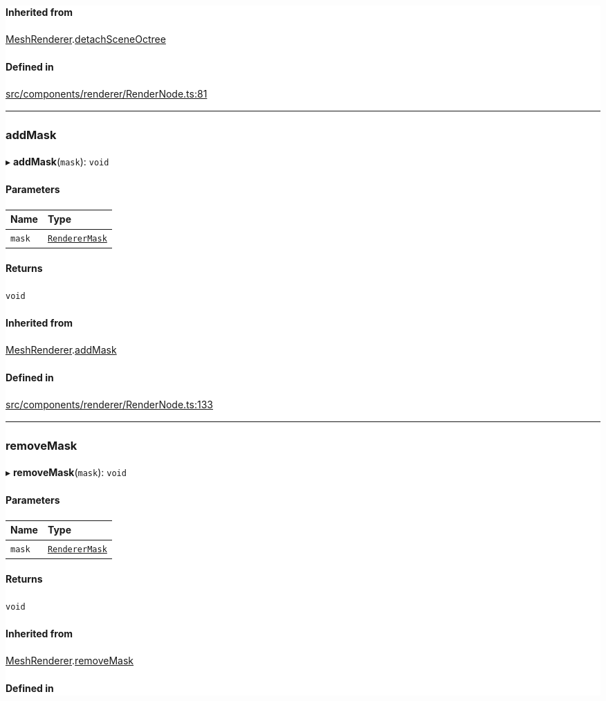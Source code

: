 #### Inherited from

[MeshRenderer](MeshRenderer.md).[detachSceneOctree](MeshRenderer.md#detachsceneoctree)

#### Defined in

[src/components/renderer/RenderNode.ts:81](https://github.com/Orillusion/orillusion/blob/main/src/components/renderer/RenderNode.ts#L81)

___

### addMask

▸ **addMask**(`mask`): `void`

#### Parameters

| Name | Type |
| :------ | :------ |
| `mask` | [`RendererMask`](../enums/RendererMask.md) |

#### Returns

`void`

#### Inherited from

[MeshRenderer](MeshRenderer.md).[addMask](MeshRenderer.md#addmask)

#### Defined in

[src/components/renderer/RenderNode.ts:133](https://github.com/Orillusion/orillusion/blob/main/src/components/renderer/RenderNode.ts#L133)

___

### removeMask

▸ **removeMask**(`mask`): `void`

#### Parameters

| Name | Type |
| :------ | :------ |
| `mask` | [`RendererMask`](../enums/RendererMask.md) |

#### Returns

`void`

#### Inherited from

[MeshRenderer](MeshRenderer.md).[removeMask](MeshRenderer.md#removemask)

#### Defined in
